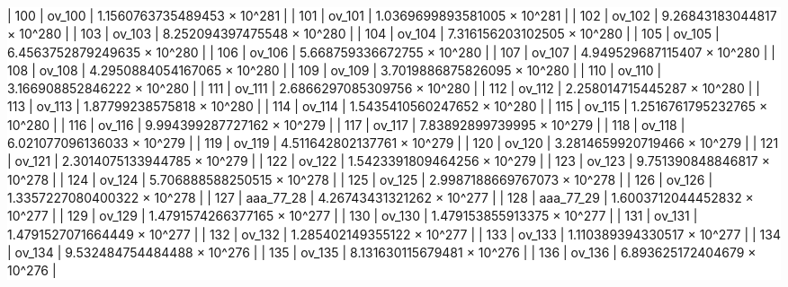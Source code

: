 | 100 | ov_100 | 1.1560763735489453 × 10^281 |
| 101 | ov_101 | 1.0369699893581005 × 10^281 |
| 102 | ov_102 | 9.26843183044817 × 10^280 |
| 103 | ov_103 | 8.252094397475548 × 10^280 |
| 104 | ov_104 | 7.316156203102505 × 10^280 |
| 105 | ov_105 | 6.4563752879249635 × 10^280 |
| 106 | ov_106 | 5.668759336672755 × 10^280 |
| 107 | ov_107 | 4.949529687115407 × 10^280 |
| 108 | ov_108 | 4.2950884054167065 × 10^280 |
| 109 | ov_109 | 3.7019886875826095 × 10^280 |
| 110 | ov_110 | 3.166908852846222 × 10^280 |
| 111 | ov_111 | 2.6866297085309756 × 10^280 |
| 112 | ov_112 | 2.258014715445287 × 10^280 |
| 113 | ov_113 | 1.87799238575818 × 10^280 |
| 114 | ov_114 | 1.5435410560247652 × 10^280 |
| 115 | ov_115 | 1.2516761795232765 × 10^280 |
| 116 | ov_116 | 9.994399287727162 × 10^279 |
| 117 | ov_117 | 7.83892899739995 × 10^279 |
| 118 | ov_118 | 6.021077096136033 × 10^279 |
| 119 | ov_119 | 4.511642802137761 × 10^279 |
| 120 | ov_120 | 3.2814659920719466 × 10^279 |
| 121 | ov_121 | 2.3014075133944785 × 10^279 |
| 122 | ov_122 | 1.5423391809464256 × 10^279 |
| 123 | ov_123 | 9.751390848846817 × 10^278 |
| 124 | ov_124 | 5.706888588250515 × 10^278 |
| 125 | ov_125 | 2.9987188669767073 × 10^278 |
| 126 | ov_126 | 1.3357227080400322 × 10^278 |
| 127 | aaa_77_28 | 4.26743431321262 × 10^277 |
| 128 | aaa_77_29 | 1.6003712044452832 × 10^277 |
| 129 | ov_129 | 1.4791574266377165 × 10^277 |
| 130 | ov_130 | 1.479153855913375 × 10^277 |
| 131 | ov_131 | 1.4791527071664449 × 10^277 |
| 132 | ov_132 | 1.285402149355122 × 10^277 |
| 133 | ov_133 | 1.110389394330517 × 10^277 |
| 134 | ov_134 | 9.532484754484488 × 10^276 |
| 135 | ov_135 | 8.131630115679481 × 10^276 |
| 136 | ov_136 | 6.893625172404679 × 10^276 |